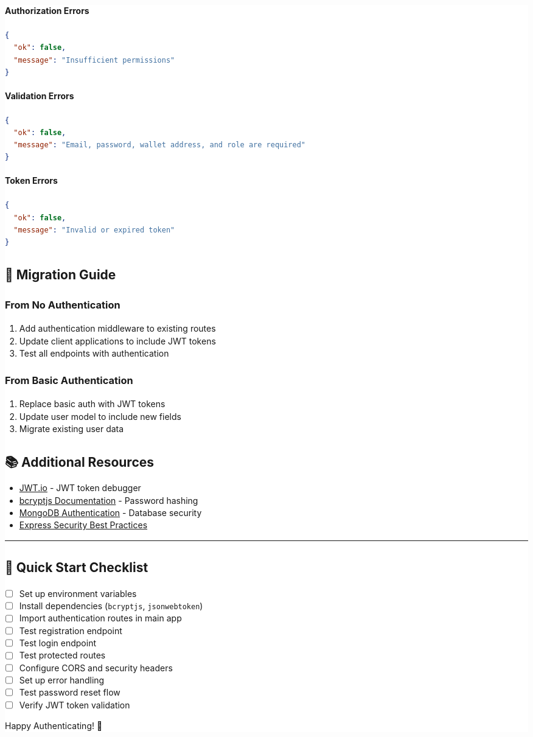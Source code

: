 #### Authorization Errors
```json
{
  "ok": false,
  "message": "Insufficient permissions"
}
```

#### Validation Errors
```json
{
  "ok": false,
  "message": "Email, password, wallet address, and role are required"
}
```

#### Token Errors
```json
{
  "ok": false,
  "message": "Invalid or expired token"
}
```

## 🔄 Migration Guide

### From No Authentication
1. Add authentication middleware to existing routes
2. Update client applications to include JWT tokens
3. Test all endpoints with authentication

### From Basic Authentication
1. Replace basic auth with JWT tokens
2. Update user model to include new fields
3. Migrate existing user data

## 📚 Additional Resources

- [JWT.io](https://jwt.io/) - JWT token debugger
- [bcryptjs Documentation](https://github.com/dcodeIO/bcrypt.js/) - Password hashing
- [MongoDB Authentication](https://docs.mongodb.com/manual/core/authentication/) - Database security
- [Express Security Best Practices](https://expressjs.com/en/advanced/best-practices-security.html)

---

## 🎯 Quick Start Checklist

- [ ] Set up environment variables
- [ ] Install dependencies (`bcryptjs`, `jsonwebtoken`)
- [ ] Import authentication routes in main app
- [ ] Test registration endpoint
- [ ] Test login endpoint
- [ ] Test protected routes
- [ ] Configure CORS and security headers
- [ ] Set up error handling
- [ ] Test password reset flow
- [ ] Verify JWT token validation

Happy Authenticating! 🔐
